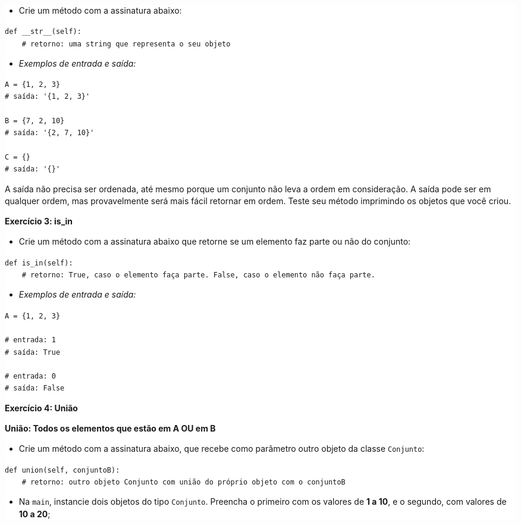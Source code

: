 - Crie um método com a assinatura abaixo:

```language-python
def __str__(self):
    # retorno: uma string que representa o seu objeto
```

- _Exemplos de entrada e saída:_

```language-md
A = {1, 2, 3}
# saída: '{1, 2, 3}'

B = {7, 2, 10}
# saída: '{2, 7, 10}'

C = {}
# saída: '{}'
```

A saída não precisa ser ordenada, até mesmo porque um conjunto não leva a ordem em consideração. A saída pode ser em qualquer ordem, mas provavelmente será mais fácil retornar em ordem. Teste seu método imprimindo os objetos que você criou.

**Exercício 3: is_in**

- Crie um método com a assinatura abaixo que retorne se um elemento faz parte ou não do conjunto:

```language-python
def is_in(self):
    # retorno: True, caso o elemento faça parte. False, caso o elemento não faça parte.
```

- _Exemplos de entrada e saída:_

```language-md
A = {1, 2, 3}

# entrada: 1
# saída: True

# entrada: 0
# saída: False
```

**Exercício 4: União**

**União: Todos os elementos que estão em A OU em B**

- Crie um método com a assinatura abaixo, que recebe como parâmetro outro objeto da classe `Conjunto`:

```language-python
def union(self, conjuntoB):
    # retorno: outro objeto Conjunto com união do próprio objeto com o conjuntoB
```

- Na `main`, instancie dois objetos do tipo `Conjunto`. Preencha o primeiro com os valores de **1 a 10**, e o segundo, com valores de **10 a 20**;
